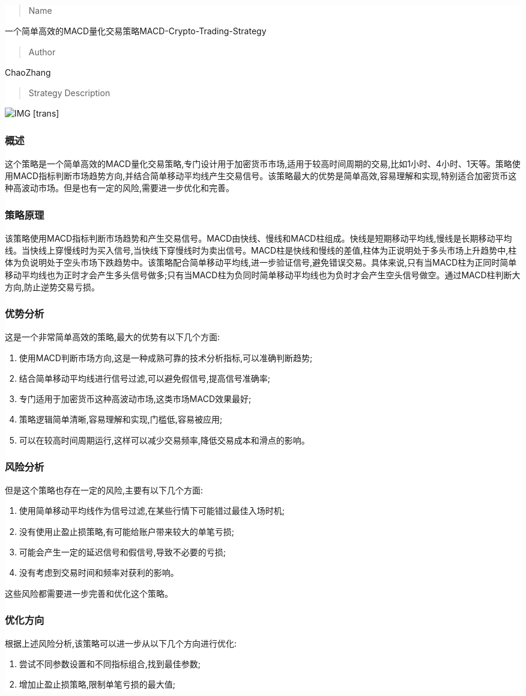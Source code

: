 
> Name

一个简单高效的MACD量化交易策略MACD-Crypto-Trading-Strategy

> Author

ChaoZhang

> Strategy Description

![IMG](https://www.fmz.com/upload/asset/f8ca9f396516d00206.png)
 [trans]
### 概述

这个策略是一个简单高效的MACD量化交易策略,专门设计用于加密货币市场,适用于较高时间周期的交易,比如1小时、4小时、1天等。策略使用MACD指标判断市场趋势方向,并结合简单移动平均线产生交易信号。该策略最大的优势是简单高效,容易理解和实现,特别适合加密货币这种高波动市场。但是也有一定的风险,需要进一步优化和完善。

### 策略原理

该策略使用MACD指标判断市场趋势和产生交易信号。MACD由快线、慢线和MACD柱组成。快线是短期移动平均线,慢线是长期移动平均线。当快线上穿慢线时为买入信号,当快线下穿慢线时为卖出信号。MACD柱是快线和慢线的差值,柱体为正说明处于多头市场上升趋势中,柱体为负说明处于空头市场下跌趋势中。该策略配合简单移动平均线,进一步验证信号,避免错误交易。具体来说,只有当MACD柱为正同时简单移动平均线也为正时才会产生多头信号做多;只有当MACD柱为负同时简单移动平均线也为负时才会产生空头信号做空。通过MACD柱判断大方向,防止逆势交易亏损。

### 优势分析

这是一个非常简单高效的策略,最大的优势有以下几个方面:

1. 使用MACD判断市场方向,这是一种成熟可靠的技术分析指标,可以准确判断趋势;

2. 结合简单移动平均线进行信号过滤,可以避免假信号,提高信号准确率;

3. 专门适用于加密货币这种高波动市场,这类市场MACD效果最好;

4. 策略逻辑简单清晰,容易理解和实现,门槛低,容易被应用;

5. 可以在较高时间周期运行,这样可以减少交易频率,降低交易成本和滑点的影响。

### 风险分析

但是这个策略也存在一定的风险,主要有以下几个方面:

1. 使用简单移动平均线作为信号过滤,在某些行情下可能错过最佳入场时机;

2. 没有使用止盈止损策略,有可能给账户带来较大的单笔亏损;

3. 可能会产生一定的延迟信号和假信号,导致不必要的亏损;

4. 没有考虑到交易时间和频率对获利的影响。

这些风险都需要进一步完善和优化这个策略。

### 优化方向  

根据上述风险分析,该策略可以进一步从以下几个方向进行优化:

1. 尝试不同参数设置和不同指标组合,找到最佳参数;

2. 增加止盈止损策略,限制单笔亏损的最大值; 
